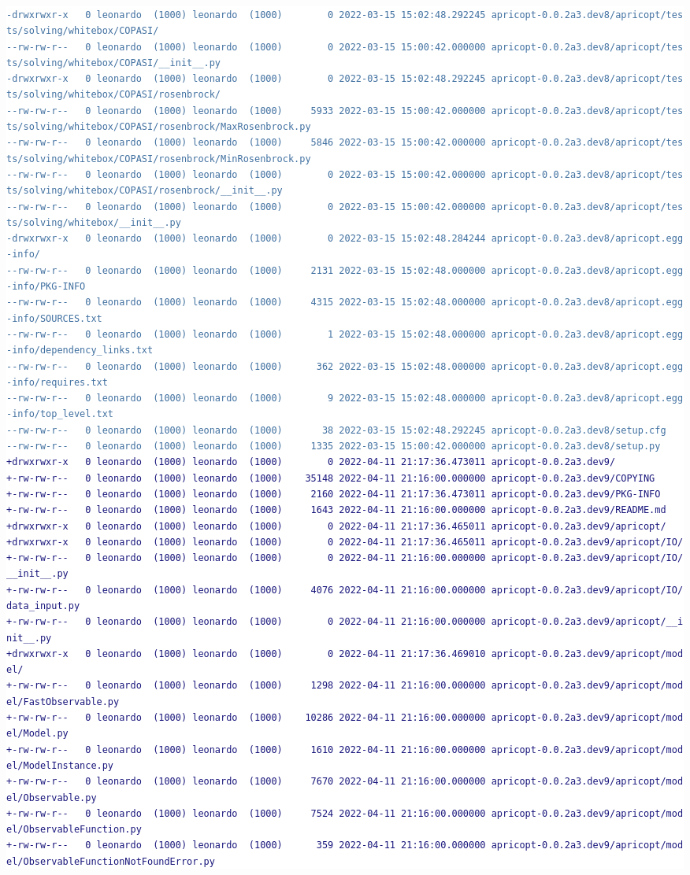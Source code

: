 ```diff
-drwxrwxr-x   0 leonardo  (1000) leonardo  (1000)        0 2022-03-15 15:02:48.292245 apricopt-0.0.2a3.dev8/apricopt/tests/solving/whitebox/COPASI/
--rw-rw-r--   0 leonardo  (1000) leonardo  (1000)        0 2022-03-15 15:00:42.000000 apricopt-0.0.2a3.dev8/apricopt/tests/solving/whitebox/COPASI/__init__.py
-drwxrwxr-x   0 leonardo  (1000) leonardo  (1000)        0 2022-03-15 15:02:48.292245 apricopt-0.0.2a3.dev8/apricopt/tests/solving/whitebox/COPASI/rosenbrock/
--rw-rw-r--   0 leonardo  (1000) leonardo  (1000)     5933 2022-03-15 15:00:42.000000 apricopt-0.0.2a3.dev8/apricopt/tests/solving/whitebox/COPASI/rosenbrock/MaxRosenbrock.py
--rw-rw-r--   0 leonardo  (1000) leonardo  (1000)     5846 2022-03-15 15:00:42.000000 apricopt-0.0.2a3.dev8/apricopt/tests/solving/whitebox/COPASI/rosenbrock/MinRosenbrock.py
--rw-rw-r--   0 leonardo  (1000) leonardo  (1000)        0 2022-03-15 15:00:42.000000 apricopt-0.0.2a3.dev8/apricopt/tests/solving/whitebox/COPASI/rosenbrock/__init__.py
--rw-rw-r--   0 leonardo  (1000) leonardo  (1000)        0 2022-03-15 15:00:42.000000 apricopt-0.0.2a3.dev8/apricopt/tests/solving/whitebox/__init__.py
-drwxrwxr-x   0 leonardo  (1000) leonardo  (1000)        0 2022-03-15 15:02:48.284244 apricopt-0.0.2a3.dev8/apricopt.egg-info/
--rw-rw-r--   0 leonardo  (1000) leonardo  (1000)     2131 2022-03-15 15:02:48.000000 apricopt-0.0.2a3.dev8/apricopt.egg-info/PKG-INFO
--rw-rw-r--   0 leonardo  (1000) leonardo  (1000)     4315 2022-03-15 15:02:48.000000 apricopt-0.0.2a3.dev8/apricopt.egg-info/SOURCES.txt
--rw-rw-r--   0 leonardo  (1000) leonardo  (1000)        1 2022-03-15 15:02:48.000000 apricopt-0.0.2a3.dev8/apricopt.egg-info/dependency_links.txt
--rw-rw-r--   0 leonardo  (1000) leonardo  (1000)      362 2022-03-15 15:02:48.000000 apricopt-0.0.2a3.dev8/apricopt.egg-info/requires.txt
--rw-rw-r--   0 leonardo  (1000) leonardo  (1000)        9 2022-03-15 15:02:48.000000 apricopt-0.0.2a3.dev8/apricopt.egg-info/top_level.txt
--rw-rw-r--   0 leonardo  (1000) leonardo  (1000)       38 2022-03-15 15:02:48.292245 apricopt-0.0.2a3.dev8/setup.cfg
--rw-rw-r--   0 leonardo  (1000) leonardo  (1000)     1335 2022-03-15 15:00:42.000000 apricopt-0.0.2a3.dev8/setup.py
+drwxrwxr-x   0 leonardo  (1000) leonardo  (1000)        0 2022-04-11 21:17:36.473011 apricopt-0.0.2a3.dev9/
+-rw-rw-r--   0 leonardo  (1000) leonardo  (1000)    35148 2022-04-11 21:16:00.000000 apricopt-0.0.2a3.dev9/COPYING
+-rw-rw-r--   0 leonardo  (1000) leonardo  (1000)     2160 2022-04-11 21:17:36.473011 apricopt-0.0.2a3.dev9/PKG-INFO
+-rw-rw-r--   0 leonardo  (1000) leonardo  (1000)     1643 2022-04-11 21:16:00.000000 apricopt-0.0.2a3.dev9/README.md
+drwxrwxr-x   0 leonardo  (1000) leonardo  (1000)        0 2022-04-11 21:17:36.465011 apricopt-0.0.2a3.dev9/apricopt/
+drwxrwxr-x   0 leonardo  (1000) leonardo  (1000)        0 2022-04-11 21:17:36.465011 apricopt-0.0.2a3.dev9/apricopt/IO/
+-rw-rw-r--   0 leonardo  (1000) leonardo  (1000)        0 2022-04-11 21:16:00.000000 apricopt-0.0.2a3.dev9/apricopt/IO/__init__.py
+-rw-rw-r--   0 leonardo  (1000) leonardo  (1000)     4076 2022-04-11 21:16:00.000000 apricopt-0.0.2a3.dev9/apricopt/IO/data_input.py
+-rw-rw-r--   0 leonardo  (1000) leonardo  (1000)        0 2022-04-11 21:16:00.000000 apricopt-0.0.2a3.dev9/apricopt/__init__.py
+drwxrwxr-x   0 leonardo  (1000) leonardo  (1000)        0 2022-04-11 21:17:36.469010 apricopt-0.0.2a3.dev9/apricopt/model/
+-rw-rw-r--   0 leonardo  (1000) leonardo  (1000)     1298 2022-04-11 21:16:00.000000 apricopt-0.0.2a3.dev9/apricopt/model/FastObservable.py
+-rw-rw-r--   0 leonardo  (1000) leonardo  (1000)    10286 2022-04-11 21:16:00.000000 apricopt-0.0.2a3.dev9/apricopt/model/Model.py
+-rw-rw-r--   0 leonardo  (1000) leonardo  (1000)     1610 2022-04-11 21:16:00.000000 apricopt-0.0.2a3.dev9/apricopt/model/ModelInstance.py
+-rw-rw-r--   0 leonardo  (1000) leonardo  (1000)     7670 2022-04-11 21:16:00.000000 apricopt-0.0.2a3.dev9/apricopt/model/Observable.py
+-rw-rw-r--   0 leonardo  (1000) leonardo  (1000)     7524 2022-04-11 21:16:00.000000 apricopt-0.0.2a3.dev9/apricopt/model/ObservableFunction.py
+-rw-rw-r--   0 leonardo  (1000) leonardo  (1000)      359 2022-04-11 21:16:00.000000 apricopt-0.0.2a3.dev9/apricopt/model/ObservableFunctionNotFoundError.py
```